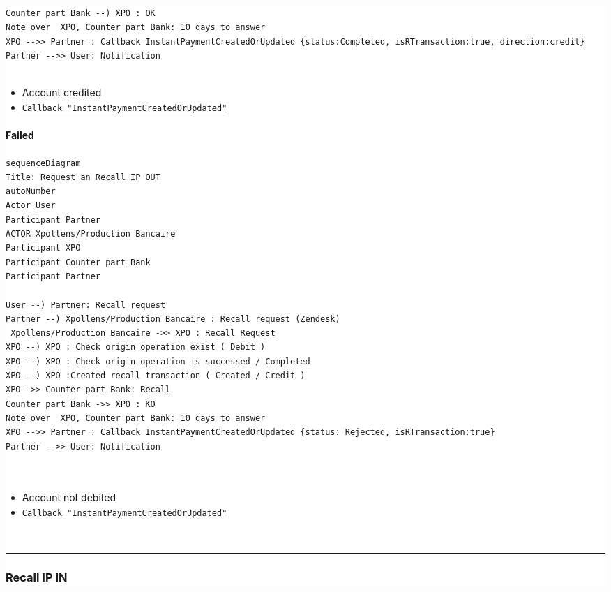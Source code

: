 ```mermaid
Counter part Bank --) XPO : OK
Note over  XPO, Counter part Bank: 10 days to answer
XPO -->> Partner : Callback InstantPaymentCreatedOrUpdated {status:Completed, isRTransaction:true, direction:credit}
Partner -->> User: Notification


```

- Account credited
- [`Callback "InstantPaymentCreatedOrUpdated"`](https://docs.xpollens.com/api/Callbacks#post-/-InstantPaymentCreatedOrUpdated-) 

  

#### Failed

```mermaid
sequenceDiagram
Title: Request an Recall IP OUT
autoNumber
Actor User
Participant Partner
ACTOR Xpollens/Production Bancaire
Participant XPO
Participant Counter part Bank
Participant Partner

User --) Partner: Recall request
Partner --) Xpollens/Production Bancaire : Recall request (Zendesk)
 Xpollens/Production Bancaire ->> XPO : Recall Request
XPO --) XPO : Check origin operation exist ( Debit )
XPO --) XPO : Check origin operation is successed / Completed
XPO --) XPO :Created recall transaction ( Created / Credit )
XPO ->> Counter part Bank: Recall
Counter part Bank ->> XPO : KO
Note over  XPO, Counter part Bank: 10 days to answer
XPO -->> Partner : Callback InstantPaymentCreatedOrUpdated {status: Rejected, isRTransaction:true}
Partner -->> User: Notification



```

- Account not debited
- [`Callback "InstantPaymentCreatedOrUpdated"`](https://docs.xpollens.com/api/Callbacks#post-/-InstantPaymentCreatedOrUpdated-) 

 <br/> 

* * *

### Recall IP IN
